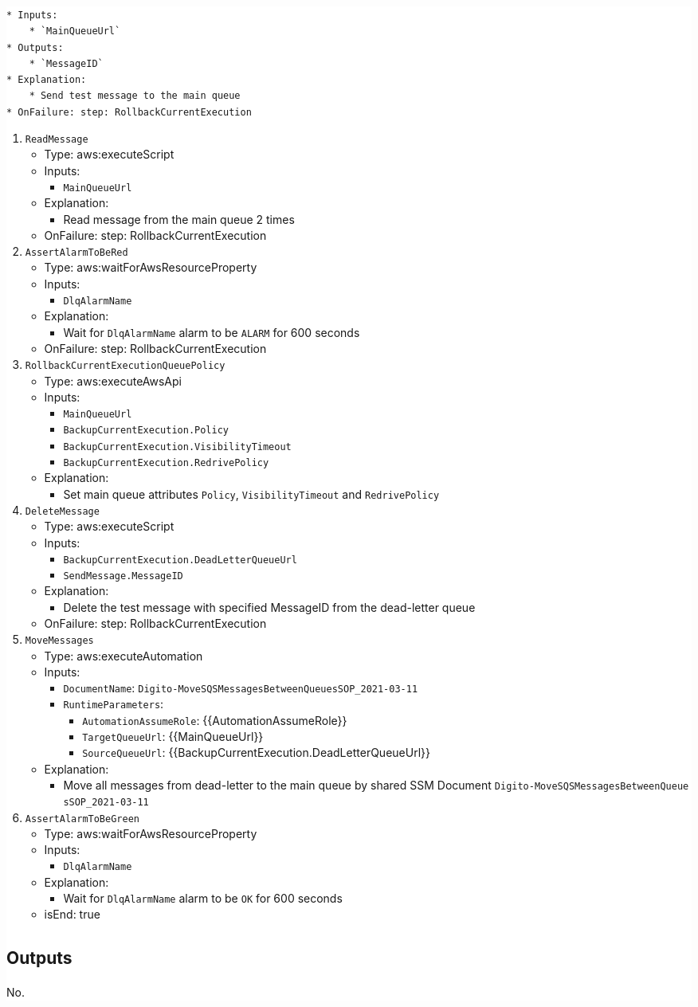     * Inputs:
        * `MainQueueUrl`
    * Outputs:
        * `MessageID`
    * Explanation:
        * Send test message to the main queue
    * OnFailure: step: RollbackCurrentExecution
1. `ReadMessage`
    * Type: aws:executeScript
    * Inputs:
        * `MainQueueUrl`
    * Explanation:
       * Read message from the main queue 2 times
    * OnFailure: step: RollbackCurrentExecution
1. `AssertAlarmToBeRed`
    * Type: aws:waitForAwsResourceProperty
    * Inputs:
        * `DlqAlarmName`
    * Explanation:
        * Wait for `DlqAlarmName` alarm to be `ALARM` for 600 seconds
    * OnFailure: step: RollbackCurrentExecution
1. `RollbackCurrentExecutionQueuePolicy`
    * Type: aws:executeAwsApi
    * Inputs:
        * `MainQueueUrl`
        * `BackupCurrentExecution.Policy`
        * `BackupCurrentExecution.VisibilityTimeout`
        * `BackupCurrentExecution.RedrivePolicy`
    * Explanation:
       * Set main queue attributes `Policy`, `VisibilityTimeout` and `RedrivePolicy`
1. `DeleteMessage`   
   * Type: aws:executeScript
   * Inputs:
        * `BackupCurrentExecution.DeadLetterQueueUrl`
        * `SendMessage.MessageID`
   * Explanation:
        * Delete the test message with specified MessageID from the dead-letter queue
   * OnFailure: step: RollbackCurrentExecution
1. `MoveMessages`
   * Type: aws:executeAutomation
   * Inputs:
      * `DocumentName`: `Digito-MoveSQSMessagesBetweenQueuesSOP_2021-03-11`
      * `RuntimeParameters`:
         * `AutomationAssumeRole`: {{AutomationAssumeRole}}
         * `TargetQueueUrl`: {{MainQueueUrl}}
         * `SourceQueueUrl`: {{BackupCurrentExecution.DeadLetterQueueUrl}}
   * Explanation:
      * Move all messages from dead-letter to the main queue by shared SSM Document `Digito-MoveSQSMessagesBetweenQueuesSOP_2021-03-11`
1. `AssertAlarmToBeGreen`
    * Type: aws:waitForAwsResourceProperty
    * Inputs:
        * `DlqAlarmName`
    * Explanation:
        * Wait for `DlqAlarmName` alarm to be `OK` for 600 seconds
    * isEnd: true

## Outputs

No.

